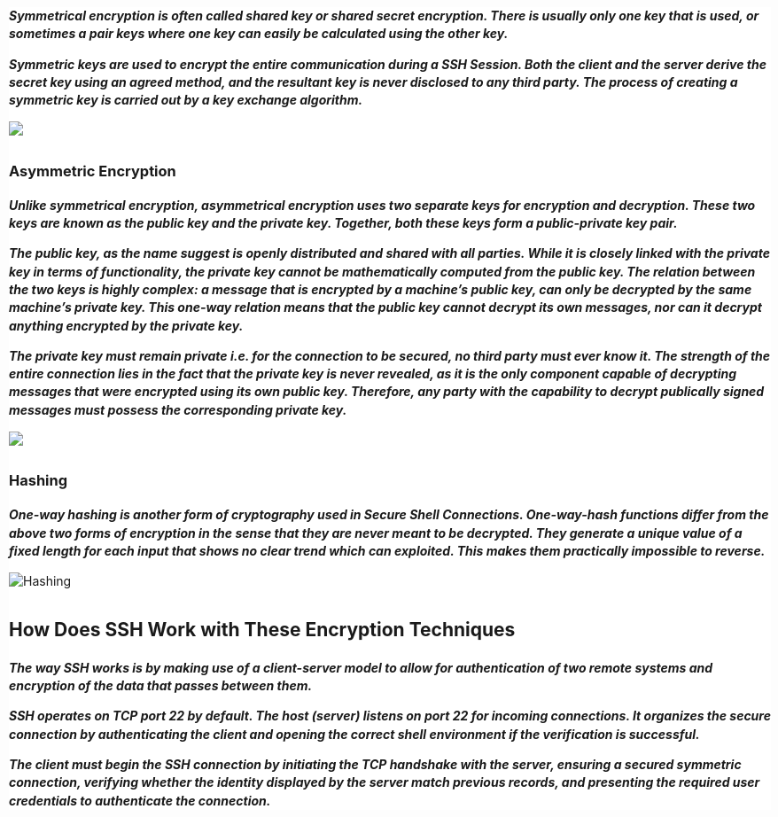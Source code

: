 ***Symmetrical encryption is often called shared key or shared secret encryption. There is usually only one key that is used, or sometimes a pair keys where one key can easily be calculated using the other key.***

***Symmetric keys are used to encrypt the entire communication during a SSH Session. Both the client and the server derive the secret key using an agreed method, and the resultant key is never disclosed to any third party. The process of creating a symmetric key is carried out by a key exchange algorithm.***

![](https://www.hostinger.com/tutorials/wp-content/uploads/sites/2/2017/07/symmetric-encryption-ssh-tutorial.jpg)

### Asymmetric Encryption 

***Unlike symmetrical encryption, asymmetrical encryption uses two separate keys for encryption and decryption. These two keys are known as the public key and the private key. Together, both these keys form a public-private key pair.***

***The public key, as the name suggest is openly distributed and shared with all parties. While it is closely linked with the private key in terms of functionality, the private key cannot be mathematically computed from the public key. The relation between the two keys is highly complex: a message that is encrypted by a machine’s public key, can only be decrypted by the same machine’s private key. This one-way relation means that the public key cannot decrypt its own messages, nor can it decrypt anything encrypted by the private key.***

***The private key must remain private i.e. for the connection to be secured, no third party must ever know it. The strength of the entire connection lies in the fact that the private key is never revealed, as it is the only component capable of decrypting messages that were encrypted using its own public key. Therefore, any party with the capability to decrypt publically signed messages must possess the corresponding private key.***

![](https://www.hostinger.com/tutorials/wp-content/uploads/sites/2/2017/07/asymmetric-encryption.jpg)

### Hashing 

***One-way hashing is another form of cryptography used in Secure Shell Connections. One-way-hash functions differ from the above two forms of encryption in the sense that they are never meant to be decrypted. They generate a unique value of a fixed length for each input that shows no clear trend which can exploited. This makes them practically impossible to reverse.***

![Hashing](https://www.hostinger.com/tutorials/wp-content/uploads/sites/2/2017/07/ssh-tutorial-hash.jpg)

## How Does SSH Work with These Encryption Techniques 

***The way SSH works is by making use of a client-server model to allow for authentication of two remote systems and encryption of the data that passes between them.***

***SSH operates on TCP port 22 by default. The host (server) listens on port 22 for incoming connections. It organizes the secure connection by authenticating the client and opening the correct shell environment if the verification is successful.***

***The client must begin the SSH connection by initiating the TCP handshake with the server, ensuring a secured symmetric connection, verifying whether the identity displayed by the server match previous records, and presenting the required user credentials to authenticate the connection.***
